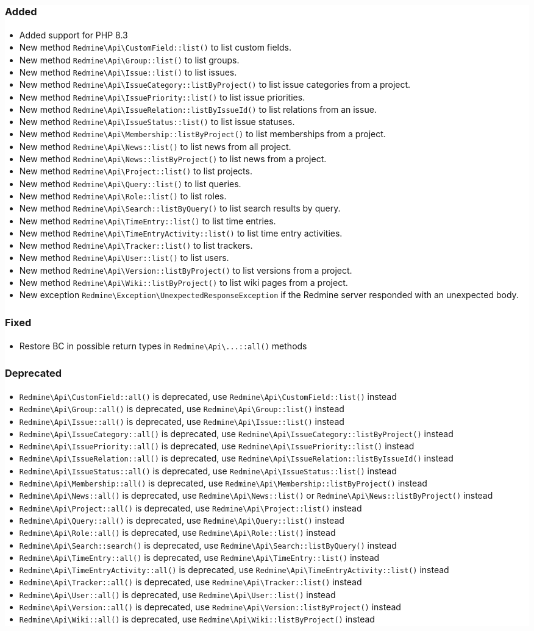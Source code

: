 ### Added

- Added support for PHP 8.3
- New method `Redmine\Api\CustomField::list()` to list custom fields.
- New method `Redmine\Api\Group::list()` to list groups.
- New method `Redmine\Api\Issue::list()` to list issues.
- New method `Redmine\Api\IssueCategory::listByProject()` to list issue categories from a project.
- New method `Redmine\Api\IssuePriority::list()` to list issue priorities.
- New method `Redmine\Api\IssueRelation::listByIssueId()` to list relations from an issue.
- New method `Redmine\Api\IssueStatus::list()` to list issue statuses.
- New method `Redmine\Api\Membership::listByProject()` to list memberships from a project.
- New method `Redmine\Api\News::list()` to list news from all project.
- New method `Redmine\Api\News::listByProject()` to list news from a project.
- New method `Redmine\Api\Project::list()` to list projects.
- New method `Redmine\Api\Query::list()` to list queries.
- New method `Redmine\Api\Role::list()` to list roles.
- New method `Redmine\Api\Search::listByQuery()` to list search results by query.
- New method `Redmine\Api\TimeEntry::list()` to list time entries.
- New method `Redmine\Api\TimeEntryActivity::list()` to list time entry activities.
- New method `Redmine\Api\Tracker::list()` to list trackers.
- New method `Redmine\Api\User::list()` to list users.
- New method `Redmine\Api\Version::listByProject()` to list versions from a project.
- New method `Redmine\Api\Wiki::listByProject()` to list wiki pages from a project.
- New exception `Redmine\Exception\UnexpectedResponseException` if the Redmine server responded with an unexpected body.

### Fixed

- Restore BC in possible return types in `Redmine\Api\...::all()` methods

### Deprecated

- `Redmine\Api\CustomField::all()` is deprecated, use `Redmine\Api\CustomField::list()` instead
- `Redmine\Api\Group::all()` is deprecated, use `Redmine\Api\Group::list()` instead
- `Redmine\Api\Issue::all()` is deprecated, use `Redmine\Api\Issue::list()` instead
- `Redmine\Api\IssueCategory::all()` is deprecated, use `Redmine\Api\IssueCategory::listByProject()` instead
- `Redmine\Api\IssuePriority::all()` is deprecated, use `Redmine\Api\IssuePriority::list()` instead
- `Redmine\Api\IssueRelation::all()` is deprecated, use `Redmine\Api\IssueRelation::listByIssueId()` instead
- `Redmine\Api\IssueStatus::all()` is deprecated, use `Redmine\Api\IssueStatus::list()` instead
- `Redmine\Api\Membership::all()` is deprecated, use `Redmine\Api\Membership::listByProject()` instead
- `Redmine\Api\News::all()` is deprecated, use `Redmine\Api\News::list()` or `Redmine\Api\News::listByProject()` instead
- `Redmine\Api\Project::all()` is deprecated, use `Redmine\Api\Project::list()` instead
- `Redmine\Api\Query::all()` is deprecated, use `Redmine\Api\Query::list()` instead
- `Redmine\Api\Role::all()` is deprecated, use `Redmine\Api\Role::list()` instead
- `Redmine\Api\Search::search()` is deprecated, use `Redmine\Api\Search::listByQuery()` instead
- `Redmine\Api\TimeEntry::all()` is deprecated, use `Redmine\Api\TimeEntry::list()` instead
- `Redmine\Api\TimeEntryActivity::all()` is deprecated, use `Redmine\Api\TimeEntryActivity::list()` instead
- `Redmine\Api\Tracker::all()` is deprecated, use `Redmine\Api\Tracker::list()` instead
- `Redmine\Api\User::all()` is deprecated, use `Redmine\Api\User::list()` instead
- `Redmine\Api\Version::all()` is deprecated, use `Redmine\Api\Version::listByProject()` instead
- `Redmine\Api\Wiki::all()` is deprecated, use `Redmine\Api\Wiki::listByProject()` instead
